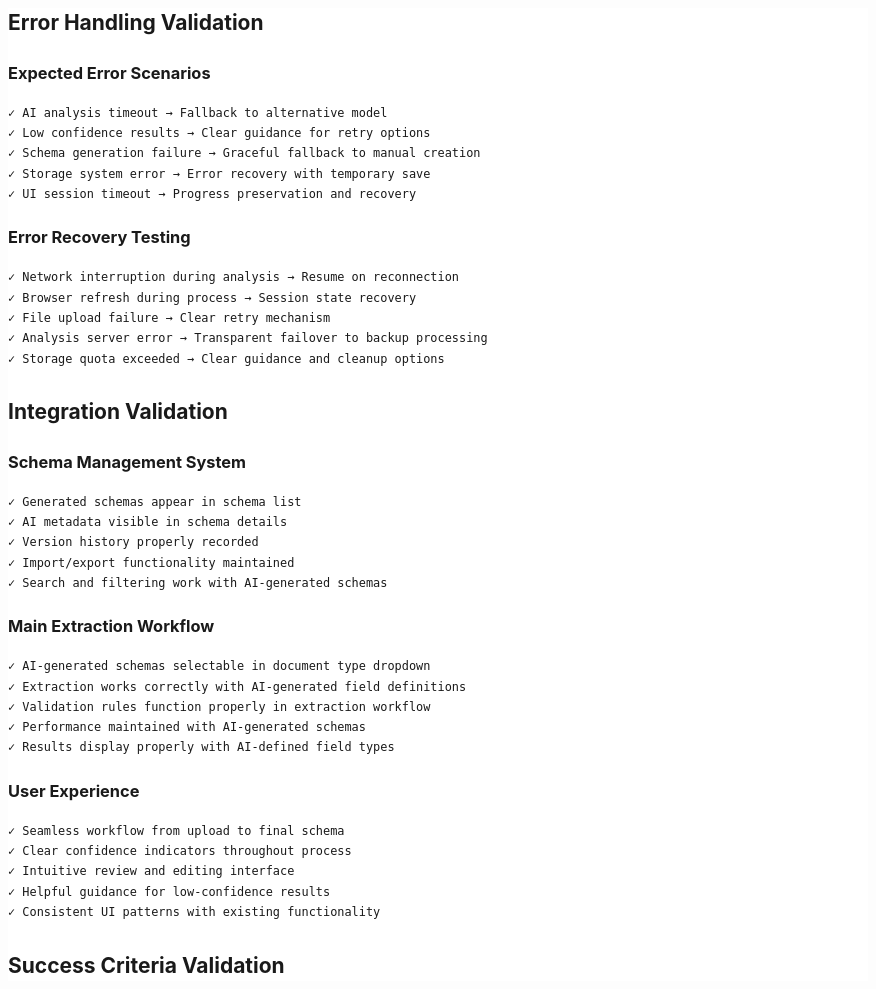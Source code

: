 ## Error Handling Validation

### Expected Error Scenarios
```
✓ AI analysis timeout → Fallback to alternative model
✓ Low confidence results → Clear guidance for retry options
✓ Schema generation failure → Graceful fallback to manual creation
✓ Storage system error → Error recovery with temporary save
✓ UI session timeout → Progress preservation and recovery
```

### Error Recovery Testing
```
✓ Network interruption during analysis → Resume on reconnection
✓ Browser refresh during process → Session state recovery
✓ File upload failure → Clear retry mechanism
✓ Analysis server error → Transparent failover to backup processing
✓ Storage quota exceeded → Clear guidance and cleanup options
```

## Integration Validation

### Schema Management System
```
✓ Generated schemas appear in schema list
✓ AI metadata visible in schema details
✓ Version history properly recorded
✓ Import/export functionality maintained
✓ Search and filtering work with AI-generated schemas
```

### Main Extraction Workflow
```
✓ AI-generated schemas selectable in document type dropdown
✓ Extraction works correctly with AI-generated field definitions
✓ Validation rules function properly in extraction workflow
✓ Performance maintained with AI-generated schemas
✓ Results display properly with AI-defined field types
```

### User Experience
```
✓ Seamless workflow from upload to final schema
✓ Clear confidence indicators throughout process
✓ Intuitive review and editing interface
✓ Helpful guidance for low-confidence results
✓ Consistent UI patterns with existing functionality
```

## Success Criteria Validation
